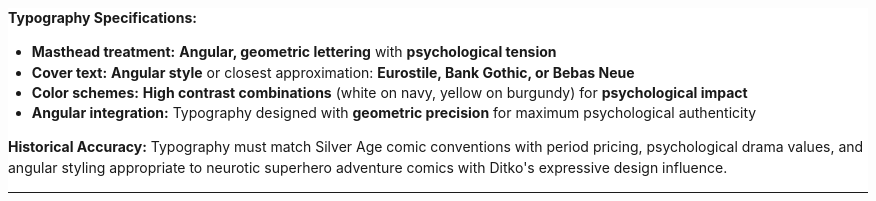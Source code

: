 **Typography Specifications:**

- **Masthead treatment:** **Angular, geometric lettering** with **psychological tension**
- **Cover text:** **Angular style** or closest approximation: **Eurostile, Bank Gothic, or Bebas Neue**
- **Color schemes:** **High contrast combinations** (white on navy, yellow on burgundy) for **psychological impact**
- **Angular integration:** Typography designed with **geometric precision** for maximum psychological authenticity

**Historical Accuracy:** Typography must match Silver Age comic conventions with period pricing, psychological drama values, and angular styling appropriate to neurotic superhero adventure comics with Ditko's expressive design influence.

---

